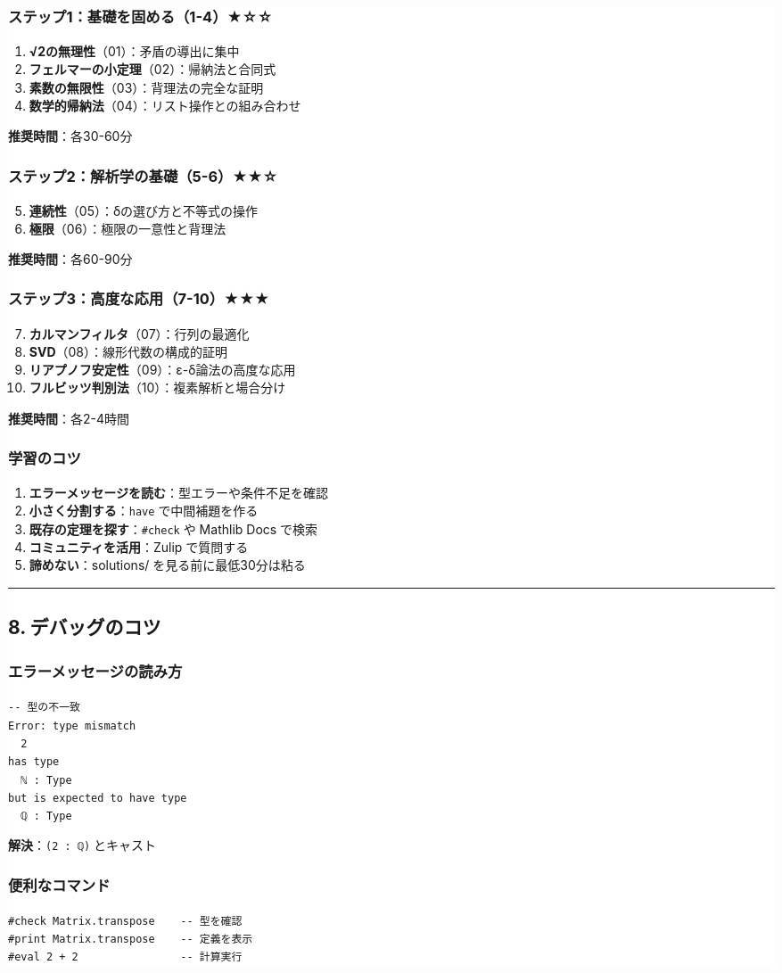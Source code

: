 ### ステップ1：基礎を固める（1-4）★☆☆
1. **√2の無理性**（01）：矛盾の導出に集中
2. **フェルマーの小定理**（02）：帰納法と合同式
3. **素数の無限性**（03）：背理法の完全な証明
4. **数学的帰納法**（04）：リスト操作との組み合わせ

**推奨時間**：各30-60分

### ステップ2：解析学の基礎（5-6）★★☆
5. **連続性**（05）：δの選び方と不等式の操作
6. **極限**（06）：極限の一意性と背理法

**推奨時間**：各60-90分

### ステップ3：高度な応用（7-10）★★★
7. **カルマンフィルタ**（07）：行列の最適化
8. **SVD**（08）：線形代数の構成的証明
9. **リアプノフ安定性**（09）：ε-δ論法の高度な応用
10. **フルビッツ判別法**（10）：複素解析と場合分け

**推奨時間**：各2-4時間

### 学習のコツ

1. **エラーメッセージを読む**：型エラーや条件不足を確認
2. **小さく分割する**：`have` で中間補題を作る
3. **既存の定理を探す**：`#check` や Mathlib Docs で検索
4. **コミュニティを活用**：Zulip で質問する
5. **諦めない**：solutions/ を見る前に最低30分は粘る

---

## 8. デバッグのコツ

### エラーメッセージの読み方
```lean
-- 型の不一致
Error: type mismatch
  2
has type
  ℕ : Type
but is expected to have type
  ℚ : Type
```
**解決**：`(2 : ℚ)` とキャスト

### 便利なコマンド
```lean
#check Matrix.transpose    -- 型を確認
#print Matrix.transpose    -- 定義を表示
#eval 2 + 2                -- 計算実行
```

